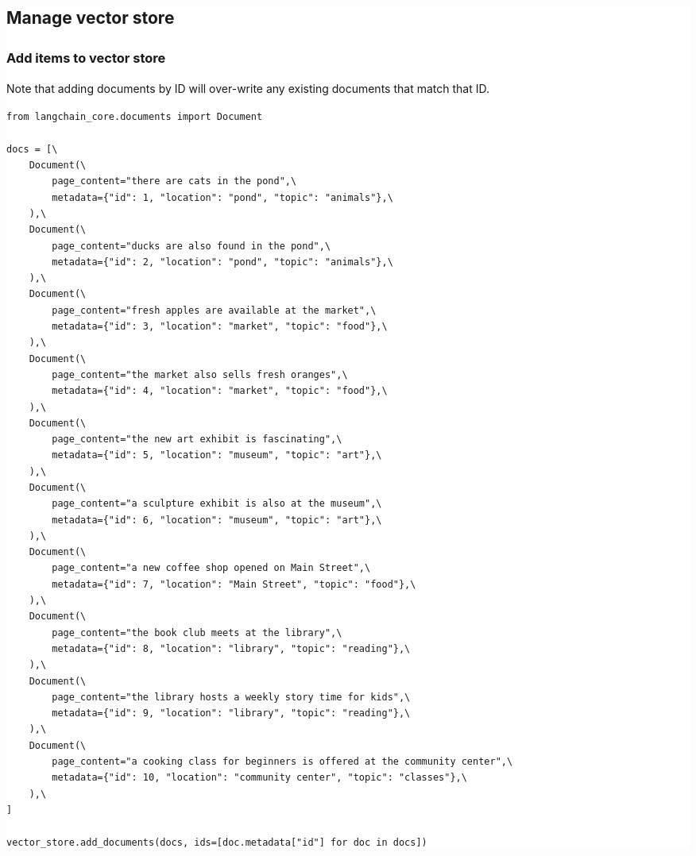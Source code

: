 ## Manage vector store [​](https://python.langchain.com/docs/integrations/vectorstores/pgvector/\#manage-vector-store "Direct link to Manage vector store")

### Add items to vector store [​](https://python.langchain.com/docs/integrations/vectorstores/pgvector/\#add-items-to-vector-store "Direct link to Add items to vector store")

Note that adding documents by ID will over-write any existing documents that match that ID.

```codeBlockLines_e6Vv
from langchain_core.documents import Document

docs = [\
    Document(\
        page_content="there are cats in the pond",\
        metadata={"id": 1, "location": "pond", "topic": "animals"},\
    ),\
    Document(\
        page_content="ducks are also found in the pond",\
        metadata={"id": 2, "location": "pond", "topic": "animals"},\
    ),\
    Document(\
        page_content="fresh apples are available at the market",\
        metadata={"id": 3, "location": "market", "topic": "food"},\
    ),\
    Document(\
        page_content="the market also sells fresh oranges",\
        metadata={"id": 4, "location": "market", "topic": "food"},\
    ),\
    Document(\
        page_content="the new art exhibit is fascinating",\
        metadata={"id": 5, "location": "museum", "topic": "art"},\
    ),\
    Document(\
        page_content="a sculpture exhibit is also at the museum",\
        metadata={"id": 6, "location": "museum", "topic": "art"},\
    ),\
    Document(\
        page_content="a new coffee shop opened on Main Street",\
        metadata={"id": 7, "location": "Main Street", "topic": "food"},\
    ),\
    Document(\
        page_content="the book club meets at the library",\
        metadata={"id": 8, "location": "library", "topic": "reading"},\
    ),\
    Document(\
        page_content="the library hosts a weekly story time for kids",\
        metadata={"id": 9, "location": "library", "topic": "reading"},\
    ),\
    Document(\
        page_content="a cooking class for beginners is offered at the community center",\
        metadata={"id": 10, "location": "community center", "topic": "classes"},\
    ),\
]

vector_store.add_documents(docs, ids=[doc.metadata["id"] for doc in docs])

```
